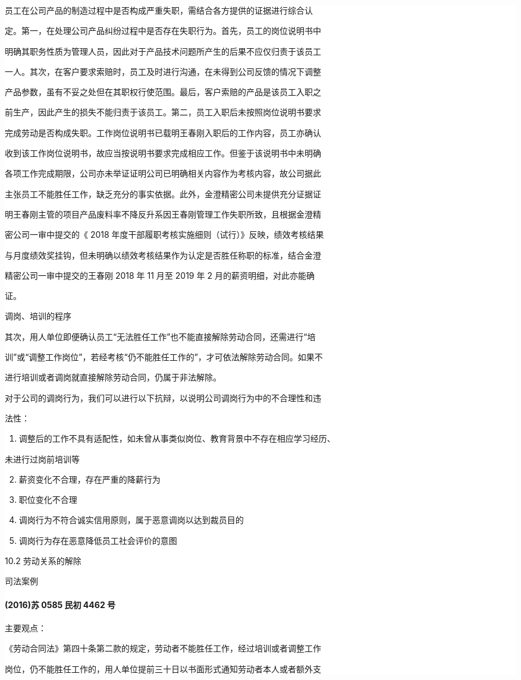 员工在公司产品的制造过程中是否构成严重失职，需结合各方提供的证据进行综合认

定。第一，在处理公司产品纠纷过程中是否存在失职行为。首先，员工的岗位说明书中

明确其职务性质为管理人员，因此对于产品技术问题所产生的后果不应仅归责于该员工

一人。其次，在客户要求索赔时，员工及时进行沟通，在未得到公司反馈的情况下调整

产品参数，虽有不妥之处但在其职权行使范围。最后，客户索赔的产品是该员工入职之

前生产，因此产生的损失不能归责于该员工。第二，员工入职后未按照岗位说明书要求

完成劳动是否构成失职。工作岗位说明书已载明王春刚入职后的工作内容，员工亦确认

收到该工作岗位说明书，故应当按说明书要求完成相应工作。但鉴于该说明书中未明确

各项工作完成期限，公司亦未举证证明公司已明确相关内容作为考核内容，故公司据此

主张员工不能胜任工作，缺乏充分的事实依据。此外，金澄精密公司未提供充分证据证

明王春刚主管的项目产品废料率不降反升系因王春刚管理工作失职所致，且根据金澄精

密公司一审中提交的《 2018 年度干部履职考核实施细则（试行）》反映，绩效考核结果

与月度绩效奖挂钩，但未明确以绩效考核结果作为认定是否胜任称职的标准，结合金澄

精密公司一审中提交的王春刚 2018 年 11 月至 2019 年 2 月的薪资明细，对此亦能确

证。

调岗、培训的程序

其次，用人单位即便确认员工“无法胜任工作”也不能直接解除劳动合同，还需进行“培

训”或“调整工作岗位”，若经考核“仍不能胜任工作的”，才可依法解除劳动合同。如果不

进行培训或者调岗就直接解除劳动合同，仍属于非法解除。

对于公司的调岗行为，我们可以进行以下抗辩，以说明公司调岗行为中的不合理性和违

法性：

1. 调整后的工作不具有适配性，如未曾从事类似岗位、教育背景中不存在相应学习经历、

未进行过岗前培训等

2. 薪资变化不合理，存在严重的降薪行为

3. 职位变化不合理

4. 调岗行为不符合诚实信用原则，属于恶意调岗以达到裁员目的

5. 调岗行为存在恶意降低员工社会评价的意图


10.2 劳动关系的解除

司法案例

#### (2016)苏 0585 民初 4462 号

主要观点：

《劳动合同法》第四十条第二款的规定，劳动者不能胜任工作，经过培训或者调整工作

岗位，仍不能胜任工作的，用人单位提前三十日以书面形式通知劳动者本人或者额外支
